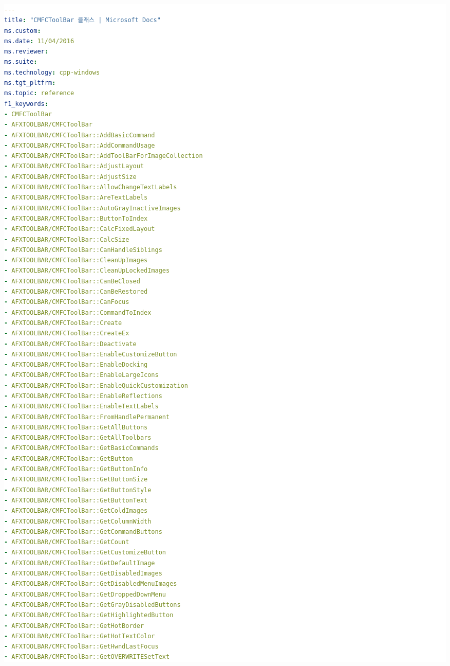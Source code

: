 ```yaml
---
title: "CMFCToolBar 클래스 | Microsoft Docs"
ms.custom: 
ms.date: 11/04/2016
ms.reviewer: 
ms.suite: 
ms.technology: cpp-windows
ms.tgt_pltfrm: 
ms.topic: reference
f1_keywords:
- CMFCToolBar
- AFXTOOLBAR/CMFCToolBar
- AFXTOOLBAR/CMFCToolBar::AddBasicCommand
- AFXTOOLBAR/CMFCToolBar::AddCommandUsage
- AFXTOOLBAR/CMFCToolBar::AddToolBarForImageCollection
- AFXTOOLBAR/CMFCToolBar::AdjustLayout
- AFXTOOLBAR/CMFCToolBar::AdjustSize
- AFXTOOLBAR/CMFCToolBar::AllowChangeTextLabels
- AFXTOOLBAR/CMFCToolBar::AreTextLabels
- AFXTOOLBAR/CMFCToolBar::AutoGrayInactiveImages
- AFXTOOLBAR/CMFCToolBar::ButtonToIndex
- AFXTOOLBAR/CMFCToolBar::CalcFixedLayout
- AFXTOOLBAR/CMFCToolBar::CalcSize
- AFXTOOLBAR/CMFCToolBar::CanHandleSiblings
- AFXTOOLBAR/CMFCToolBar::CleanUpImages
- AFXTOOLBAR/CMFCToolBar::CleanUpLockedImages
- AFXTOOLBAR/CMFCToolBar::CanBeClosed
- AFXTOOLBAR/CMFCToolBar::CanBeRestored
- AFXTOOLBAR/CMFCToolBar::CanFocus
- AFXTOOLBAR/CMFCToolBar::CommandToIndex
- AFXTOOLBAR/CMFCToolBar::Create
- AFXTOOLBAR/CMFCToolBar::CreateEx
- AFXTOOLBAR/CMFCToolBar::Deactivate
- AFXTOOLBAR/CMFCToolBar::EnableCustomizeButton
- AFXTOOLBAR/CMFCToolBar::EnableDocking
- AFXTOOLBAR/CMFCToolBar::EnableLargeIcons
- AFXTOOLBAR/CMFCToolBar::EnableQuickCustomization
- AFXTOOLBAR/CMFCToolBar::EnableReflections
- AFXTOOLBAR/CMFCToolBar::EnableTextLabels
- AFXTOOLBAR/CMFCToolBar::FromHandlePermanent
- AFXTOOLBAR/CMFCToolBar::GetAllButtons
- AFXTOOLBAR/CMFCToolBar::GetAllToolbars
- AFXTOOLBAR/CMFCToolBar::GetBasicCommands
- AFXTOOLBAR/CMFCToolBar::GetButton
- AFXTOOLBAR/CMFCToolBar::GetButtonInfo
- AFXTOOLBAR/CMFCToolBar::GetButtonSize
- AFXTOOLBAR/CMFCToolBar::GetButtonStyle
- AFXTOOLBAR/CMFCToolBar::GetButtonText
- AFXTOOLBAR/CMFCToolBar::GetColdImages
- AFXTOOLBAR/CMFCToolBar::GetColumnWidth
- AFXTOOLBAR/CMFCToolBar::GetCommandButtons
- AFXTOOLBAR/CMFCToolBar::GetCount
- AFXTOOLBAR/CMFCToolBar::GetCustomizeButton
- AFXTOOLBAR/CMFCToolBar::GetDefaultImage
- AFXTOOLBAR/CMFCToolBar::GetDisabledImages
- AFXTOOLBAR/CMFCToolBar::GetDisabledMenuImages
- AFXTOOLBAR/CMFCToolBar::GetDroppedDownMenu
- AFXTOOLBAR/CMFCToolBar::GetGrayDisabledButtons
- AFXTOOLBAR/CMFCToolBar::GetHighlightedButton
- AFXTOOLBAR/CMFCToolBar::GetHotBorder
- AFXTOOLBAR/CMFCToolBar::GetHotTextColor
- AFXTOOLBAR/CMFCToolBar::GetHwndLastFocus
- AFXTOOLBAR/CMFCToolBar::GetOVERWRITESetText
```